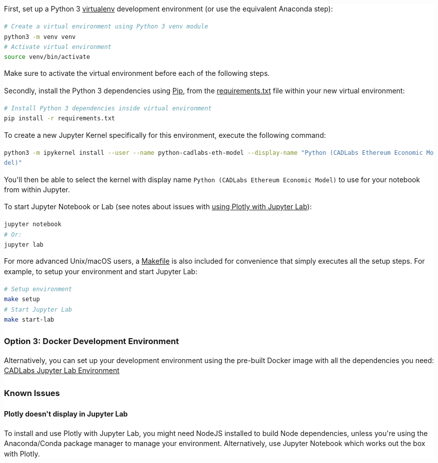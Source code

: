 First, set up a Python 3 [virtualenv](https://docs.python.org/3/library/venv.html) development environment (or use the equivalent Anaconda step):
```bash
# Create a virtual environment using Python 3 venv module
python3 -m venv venv
# Activate virtual environment
source venv/bin/activate
```

Make sure to activate the virtual environment before each of the following steps.

Secondly, install the Python 3 dependencies using [Pip](https://packaging.python.org/tutorials/installing-packages/), from the [requirements.txt](requirements.txt) file within your new virtual environment:
```bash
# Install Python 3 dependencies inside virtual environment
pip install -r requirements.txt
```

To create a new Jupyter Kernel specifically for this environment, execute the following command:
```bash
python3 -m ipykernel install --user --name python-cadlabs-eth-model --display-name "Python (CADLabs Ethereum Economic Model)"
```

You'll then be able to select the kernel with display name `Python (CADLabs Ethereum Economic Model)` to use for your notebook from within Jupyter.

To start Jupyter Notebook or Lab (see notes about issues with [using Plotly with Jupyter Lab](#Known-Issues)):
```bash
jupyter notebook
# Or:
jupyter lab
```

For more advanced Unix/macOS users, a [Makefile](Makefile) is also included for convenience that simply executes all the setup steps. For example, to setup your environment and start Jupyter Lab:
```bash
# Setup environment
make setup
# Start Jupyter Lab
make start-lab
```

### Option 3: Docker Development Environment

Alternatively, you can set up your development environment using the pre-built Docker image with all the dependencies you need: [CADLabs Jupyter Lab Environment](https://github.com/CADLabs/jupyter-lab-environment)

### Known Issues

#### Plotly doesn't display in Jupyter Lab

To install and use Plotly with Jupyter Lab, you might need NodeJS installed to build Node dependencies, unless you're using the Anaconda/Conda package manager to manage your environment. Alternatively, use Jupyter Notebook which works out the box with Plotly.
